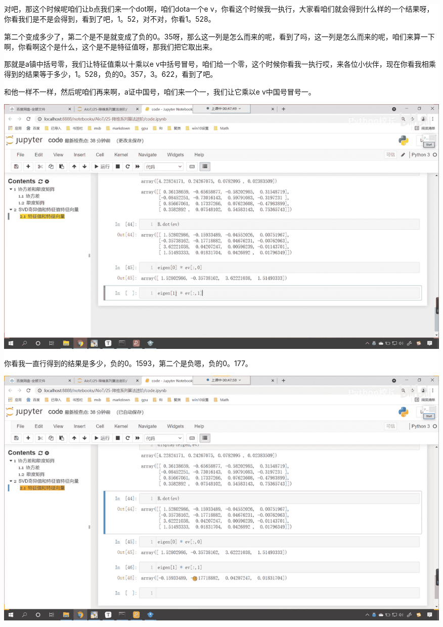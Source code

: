 对吧，那这个时候呢咱们让b点我们来一个dot啊，咱们dota一个e v，你看这个时候我一执行，大家看咱们就会得到什么样的一个结果呀，你看我们是不是会得到，看到了吧，1。52，对不对，你看1。528。

第二个变成多少了，第二个是不是就变成了负的0。35呀，那么这一列是怎么而来的呢，看到了吗，这一列是怎么而来的呢，咱们来算一下啊，你看啊这个是什么，这个是不是特征值呀，那我们把它取出来。

那就是a镇中括号零，我们让特征值乘以十乘以e v中括号冒号，咱们给一个零，这个时候你看我一执行哎，来各位小伙伴，现在你看我相乘得到的结果等于多少，1。528，负的0。357，3。622，看到了吧。

和他一样不一样，然后呢咱们再来啊，a证中国号，咱们来一个一，我们让它乘以e v中国号冒号一。

![](img/40987d330529cbbb9d45a3b7425969ac_18.png)

你看我一直行得到的结果是多少，负的0。1593，第二个是负嗯，负的0。177。

![](img/40987d330529cbbb9d45a3b7425969ac_20.png)
